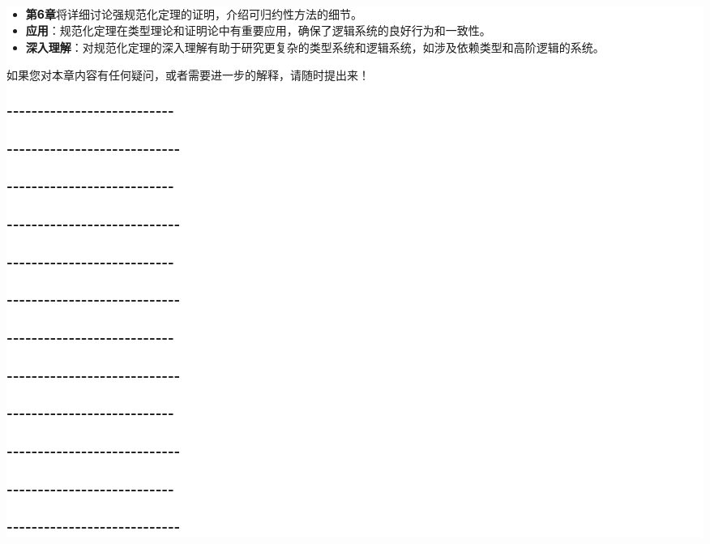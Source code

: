 - **第6章**将详细讨论强规范化定理的证明，介绍可归约性方法的细节。
- **应用**：规范化定理在类型理论和证明论中有重要应用，确保了逻辑系统的良好行为和一致性。
- **深入理解**：对规范化定理的深入理解有助于研究更复杂的类型系统和逻辑系统，如涉及依赖类型和高阶逻辑的系统。

如果您对本章内容有任何疑问，或者需要进一步的解释，请随时提出来！

### ---------------------------



### ----------------------------



### ---------------------------



### ----------------------------



### ---------------------------



### ----------------------------



### ---------------------------



### ----------------------------



### ---------------------------



### ----------------------------



### ---------------------------



### ----------------------------